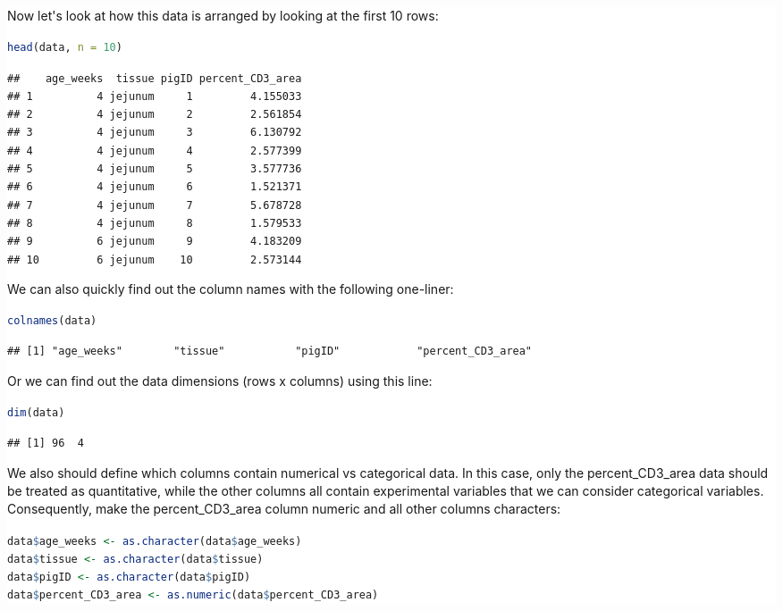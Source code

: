 Now let's look at how this data is arranged by looking at the first 10 rows:

``` r
head(data, n = 10)
```

    ##    age_weeks  tissue pigID percent_CD3_area
    ## 1          4 jejunum     1         4.155033
    ## 2          4 jejunum     2         2.561854
    ## 3          4 jejunum     3         6.130792
    ## 4          4 jejunum     4         2.577399
    ## 5          4 jejunum     5         3.577736
    ## 6          4 jejunum     6         1.521371
    ## 7          4 jejunum     7         5.678728
    ## 8          4 jejunum     8         1.579533
    ## 9          6 jejunum     9         4.183209
    ## 10         6 jejunum    10         2.573144

We can also quickly find out the column names with the following one-liner:

``` r
colnames(data)
```

    ## [1] "age_weeks"        "tissue"           "pigID"            "percent_CD3_area"

Or we can find out the data dimensions (rows x columns) using this line:

``` r
dim(data)
```

    ## [1] 96  4

We also should define which columns contain numerical vs categorical data. In this case, only the percent\_CD3\_area data should be treated as quantitative, while the other columns all contain experimental variables that we can consider categorical variables. Consequently, make the percent\_CD3\_area column numeric and all other columns characters:

``` r
data$age_weeks <- as.character(data$age_weeks)
data$tissue <- as.character(data$tissue)
data$pigID <- as.character(data$pigID)
data$percent_CD3_area <- as.numeric(data$percent_CD3_area)
```
